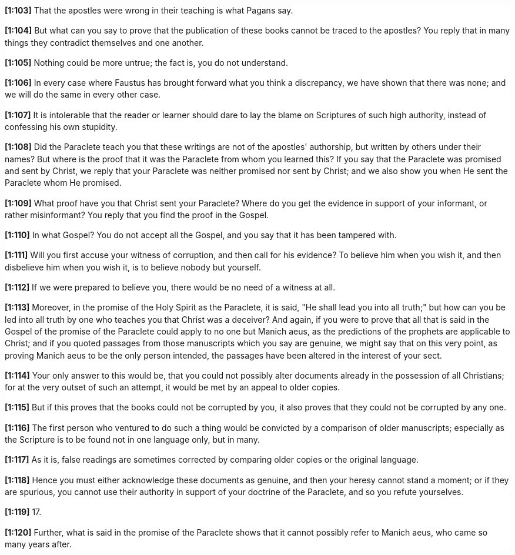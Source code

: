 **[1:103]** That the apostles were wrong in their teaching is what Pagans say.

**[1:104]** But what can you say to prove that the publication of these books cannot be traced to the apostles? You reply that in many things they contradict themselves and one another.

**[1:105]** Nothing could be more untrue; the fact is, you do not understand.

**[1:106]** In every case where Faustus has brought forward what you think a discrepancy, we have shown that there was none; and we will do the same in every other case.

**[1:107]** It is intolerable that the reader or learner should dare to lay the blame on Scriptures of such high authority, instead of confessing his own stupidity.

**[1:108]** Did the Paraclete teach you that these writings are not of the apostles' authorship, but written by others under their names? But where is the proof that it was the Paraclete from whom you learned this? If you say that the Paraclete was promised and sent by Christ, we reply that your Paraclete was neither promised nor sent by Christ; and we also show you when He sent the Paraclete whom He promised.

**[1:109]** What proof have you that Christ sent your Paraclete? Where do you get the evidence in support of your informant, or rather misinformant? You reply that you find the proof in the Gospel.

**[1:110]** In what Gospel? You do not accept all the Gospel, and you say that it has been tampered with.

**[1:111]** Will you first accuse your witness of corruption, and then call for his evidence? To believe him when you wish it, and then disbelieve him when you wish it, is to believe nobody but yourself.

**[1:112]** If we were prepared to believe you, there would be no need of a witness at all.

**[1:113]** Moreover, in the promise of the Holy Spirit as the Paraclete, it is said, "He shall lead you into all truth;"  but how can you be led into all truth by one who teaches you that Christ was a deceiver? And again, if you were to prove that all that is said in the Gospel of the promise of the Paraclete could apply to no one but Manich aeus, as the predictions of the prophets are applicable to Christ; and if you quoted passages from those manuscripts which you say are genuine, we might say that on this very point, as proving Manich aeus to be the only person intended, the passages have been altered in the interest of your sect.

**[1:114]** Your only answer to this would be, that you could not possibly alter documents already in the possession of all Christians; for at the very outset of such an attempt, it would be met by an appeal to older copies.

**[1:115]** But if this proves that the books could not be corrupted by you, it also proves that they could not be corrupted by any one.

**[1:116]** The first person who ventured to do such a thing would be convicted by a comparison of older manuscripts; especially as the Scripture is to be found not in one language only, but in many.

**[1:117]** As it is, false readings are sometimes corrected by comparing older copies or the original language.

**[1:118]** Hence you must either acknowledge these documents as genuine, and then your heresy cannot stand a moment; or if they are spurious, you cannot use their authority in support of your doctrine of the Paraclete, and so you refute yourselves.

**[1:119]** 17.

**[1:120]** Further, what is said in the promise of the Paraclete shows that it cannot possibly refer to Manich aeus, who came so many years after.
